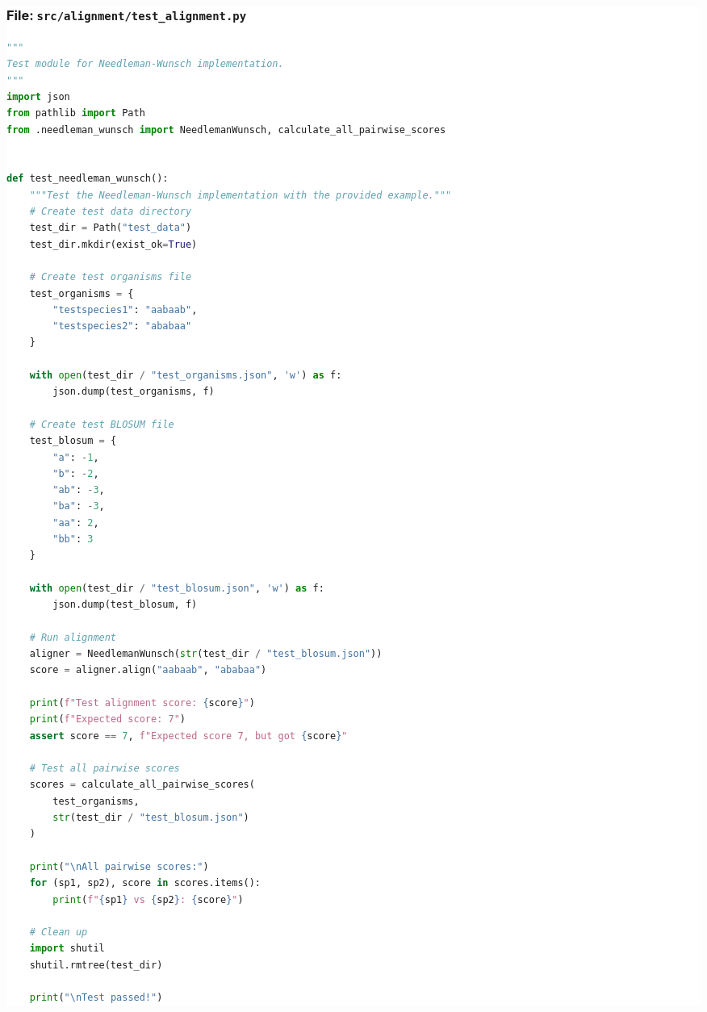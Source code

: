 ```python
```

### File: `src/alignment/test_alignment.py`
```python
"""
Test module for Needleman-Wunsch implementation.
"""
import json
from pathlib import Path
from .needleman_wunsch import NeedlemanWunsch, calculate_all_pairwise_scores


def test_needleman_wunsch():
    """Test the Needleman-Wunsch implementation with the provided example."""
    # Create test data directory
    test_dir = Path("test_data")
    test_dir.mkdir(exist_ok=True)
    
    # Create test organisms file
    test_organisms = {
        "testspecies1": "aabaab",
        "testspecies2": "ababaa"
    }
    
    with open(test_dir / "test_organisms.json", 'w') as f:
        json.dump(test_organisms, f)
    
    # Create test BLOSUM file
    test_blosum = {
        "a": -1,
        "b": -2,
        "ab": -3,
        "ba": -3,
        "aa": 2,
        "bb": 3
    }
    
    with open(test_dir / "test_blosum.json", 'w') as f:
        json.dump(test_blosum, f)
    
    # Run alignment
    aligner = NeedlemanWunsch(str(test_dir / "test_blosum.json"))
    score = aligner.align("aabaab", "ababaa")
    
    print(f"Test alignment score: {score}")
    print(f"Expected score: 7")
    assert score == 7, f"Expected score 7, but got {score}"
    
    # Test all pairwise scores
    scores = calculate_all_pairwise_scores(
        test_organisms, 
        str(test_dir / "test_blosum.json")
    )
    
    print("\nAll pairwise scores:")
    for (sp1, sp2), score in scores.items():
        print(f"{sp1} vs {sp2}: {score}")
    
    # Clean up
    import shutil
    shutil.rmtree(test_dir)
    
    print("\nTest passed!")
```